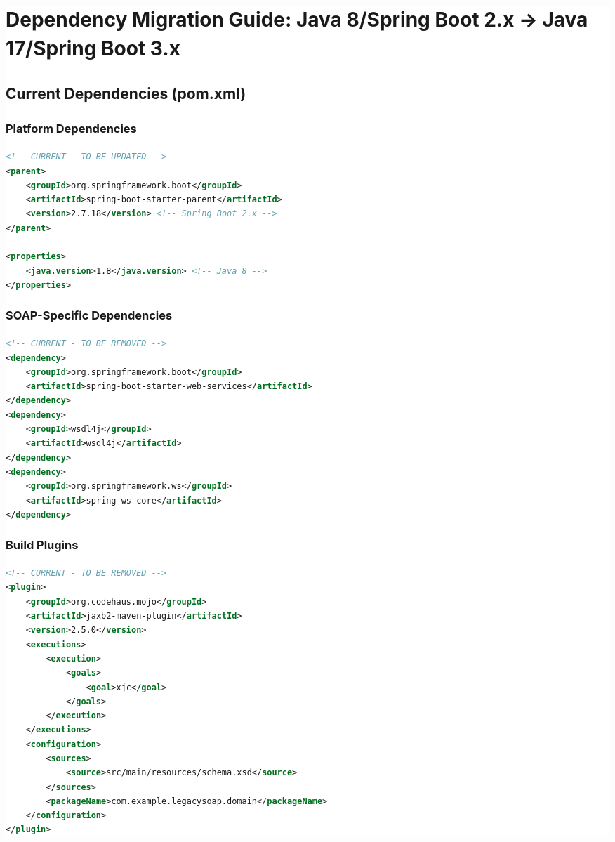 # Dependency Migration Guide: Java 8/Spring Boot 2.x → Java 17/Spring Boot 3.x

## Current Dependencies (pom.xml)

### Platform Dependencies
```xml
<!-- CURRENT - TO BE UPDATED -->
<parent>
    <groupId>org.springframework.boot</groupId>
    <artifactId>spring-boot-starter-parent</artifactId>
    <version>2.7.18</version> <!-- Spring Boot 2.x -->
</parent>

<properties>
    <java.version>1.8</java.version> <!-- Java 8 -->
</properties>
```

### SOAP-Specific Dependencies
```xml
<!-- CURRENT - TO BE REMOVED -->
<dependency>
    <groupId>org.springframework.boot</groupId>
    <artifactId>spring-boot-starter-web-services</artifactId>
</dependency>
<dependency>
    <groupId>wsdl4j</groupId>
    <artifactId>wsdl4j</artifactId>
</dependency>
<dependency>
    <groupId>org.springframework.ws</groupId>
    <artifactId>spring-ws-core</artifactId>
</dependency>
```

### Build Plugins
```xml
<!-- CURRENT - TO BE REMOVED -->
<plugin>
    <groupId>org.codehaus.mojo</groupId>
    <artifactId>jaxb2-maven-plugin</artifactId>
    <version>2.5.0</version>
    <executions>
        <execution>
            <goals>
                <goal>xjc</goal>
            </goals>
        </execution>
    </executions>
    <configuration>
        <sources>
            <source>src/main/resources/schema.xsd</source>
        </sources>
        <packageName>com.example.legacysoap.domain</packageName>
    </configuration>
</plugin>
```
